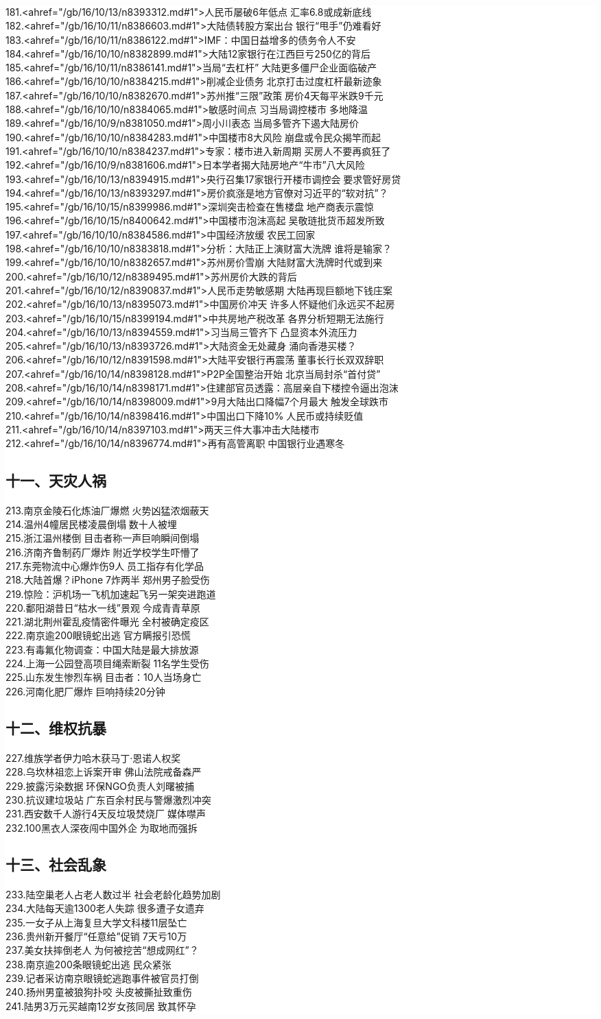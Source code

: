 181.<ahref="/gb/16/10/13/n8393312.md#1">人民币屡破6年低点 汇率6.8或成新底线</a><br />
182.<ahref="/gb/16/10/11/n8386603.md#1">大陆债转股方案出台 银行“甩手”仍难看好</a><br />
183.<ahref="/gb/16/10/11/n8386122.md#1">IMF：中国日益增多的债务令人不安</a><br />
184.<ahref="/gb/16/10/10/n8382899.md#1">大陆12家银行在江西巨亏250亿的背后</a><br />
185.<ahref="/gb/16/10/11/n8386141.md#1">当局“去杠杆” 大陆更多僵尸企业面临破产</a><br />
186.<ahref="/gb/16/10/10/n8384215.md#1">削减企业债务 北京打击过度杠杆最新迹象</a><br />
187.<ahref="/gb/16/10/10/n8382670.md#1">苏州推“三限”政策 房价4天每平米跌9千元</a><br />
188.<ahref="/gb/16/10/10/n8384065.md#1">敏感时间点 习当局调控楼市 多地降温</a><br />
189.<ahref="/gb/16/10/9/n8381050.md#1">周小川表态 当局多管齐下遏大陆房价</a><br />
190.<ahref="/gb/16/10/10/n8384283.md#1">中国楼市8大风险 崩盘或令民众揭竿而起</a><br />
191.<ahref="/gb/16/10/10/n8384237.md#1">专家：楼市进入新周期 买房人不要再疯狂了</a><br />
192.<ahref="/gb/16/10/9/n8381606.md#1">日本学者揭大陆房地产“牛市”八大风险</a><br />
193.<ahref="/gb/16/10/13/n8394915.md#1">央行召集17家银行开楼市调控会 要求管好房贷</a><br />
194.<ahref="/gb/16/10/13/n8393297.md#1">房价疯涨是地方官僚对习近平的“软对抗”？</a><br />
195.<ahref="/gb/16/10/15/n8399986.md#1">深圳突击检查在售楼盘 地产商表示震惊</a><br />
196.<ahref="/gb/16/10/15/n8400642.md#1">中国楼市泡沫高起 吴敬琏批货币超发所致</a><br />
197.<ahref="/gb/16/10/10/n8384586.md#1">中国经济放缓 农民工回家</a><br />
198.<ahref="/gb/16/10/10/n8383818.md#1">分析：大陆正上演财富大洗牌 谁将是输家？</a><br />
199.<ahref="/gb/16/10/10/n8382657.md#1">苏州房价雪崩 大陆财富大洗牌时代或到来</a><br />
200.<ahref="/gb/16/10/12/n8389495.md#1">苏州房价大跌的背后</a><br />
201.<ahref="/gb/16/10/12/n8390837.md#1">人民币走势敏感期 大陆再现巨额地下钱庄案</a><br />
202.<ahref="/gb/16/10/13/n8395073.md#1">中国房价冲天 许多人怀疑他们永远买不起房</a><br />
203.<ahref="/gb/16/10/15/n8399194.md#1">中共房地产税改革 各界分析短期无法施行</a><br />
204.<ahref="/gb/16/10/13/n8394559.md#1">习当局三管齐下 凸显资本外流压力</a><br />
205.<ahref="/gb/16/10/13/n8393726.md#1">大陆资金无处藏身 涌向香港买楼？</a><br />
206.<ahref="/gb/16/10/12/n8391598.md#1">大陆平安银行再震荡 董事长行长双双辞职</a><br />
207.<ahref="/gb/16/10/14/n8398128.md#1">P2P全国整治开始 北京当局封杀“首付贷”</a><br />
208.<ahref="/gb/16/10/14/n8398171.md#1">住建部官员透露：高层亲自下楼控令逼出泡沫</a><br />
209.<ahref="/gb/16/10/14/n8398009.md#1">9月大陆出口降幅7个月最大 触发全球跌市</a><br />
210.<ahref="/gb/16/10/14/n8398416.md#1">中国出口下降10% 人民币或持续贬值</a><br />
211.<ahref="/gb/16/10/14/n8397103.md#1">两天三件大事冲击大陆楼市</a><br />
212.<ahref="/gb/16/10/14/n8396774.md#1">再有高管离职 中国银行业遇寒冬</a></p>
<h2>十一、天灾人祸</h2>
<p>213.<ahref="/gb/16/10/10/n8382313.md#1">南京金陵石化炼油厂爆燃 火势凶猛浓烟蔽天</a><br />
214.<ahref="/gb/16/10/10/n8382493.md#1">温州4幢居民楼凌晨倒塌 数十人被埋</a><br />
215.<ahref="/gb/16/10/10/n8383388.md#1">浙江温州楼倒 目击者称一声巨响瞬间倒塌</a><br />
216.<ahref="/gb/16/10/10/n8384679.md#1">济南齐鲁制药厂爆炸 附近学校学生吓懵了</a><br />
217.<ahref="/gb/16/10/10/n8383879.md#1">东莞物流中心爆炸伤9人 员工指存有化学品</a><br />
218.<ahref="/gb/16/10/10/n8384557.md#1">大陆首爆？iPhone 7炸两半 郑州男子脸受伤</a><br />
219.<ahref="/gb/16/10/11/n8387903.md#1">惊险：沪机场一飞机加速起飞另一架突进跑道</a><br />
220.<ahref="/gb/16/10/11/n8388152.md#1">鄱阳湖昔日“枯水一线”景观 今成青青草原</a><br />
221.<ahref="/gb/16/10/8/n8380010.md#1">湖北荆州霍乱疫情密件曝光 全村被确定疫区</a><br />
222.<ahref="/gb/16/10/12/n8389430.md#1">南京逾200眼镜蛇出逃 官方瞒报引恐慌</a><br />
223.<ahref="/gb/16/10/13/n8395332.md#1">有毒氟化物调查：中国大陆是最大排放源</a><br />
224.<ahref="/gb/16/10/14/n8398077.md#1">上海一公园登高项目绳索断裂 11名学生受伤</a><br />
225.<ahref="/gb/16/10/14/n8396733.md#1">山东发生惨烈车祸 目击者：10人当场身亡</a><br />
226.<ahref="/gb/16/10/15/n8399646.md#1">河南化肥厂爆炸 巨响持续20分钟</a></p>
<h2>十二、维权抗暴</h2>
<p>227.<ahref="/gb/16/10/11/n8387613.md#1">维族学者伊力哈木获马丁·恩诺人权奖</a><br />
228.<ahref="/gb/16/10/12/n8390309.md#1">乌坎林祖恋上诉案开审 佛山法院戒备森严</a><br />
229.<ahref="/gb/16/10/12/n8389936.md#1">披露污染数据 环保NGO负责人刘曙被捕</a><br />
230.<ahref="/gb/16/10/13/n8395137.md#1">抗议建垃圾站 广东百余村民与警爆激烈冲突</a><br />
231.<ahref="/gb/16/10/14/n8398631.md#1">西安数千人游行4天反垃圾焚烧厂 媒体噤声</a><br />
232.<ahref="/gb/16/10/15/n8399478.md#1">100黑衣人深夜闯中国外企 为取地而强拆</a></p>
<h2>十三、社会乱象</h2>
<p>233.<ahref="/gb/16/10/10/n8384366.md#1">陆空巢老人占老人数过半 社会老龄化趋势加剧</a><br />
234.<ahref="/gb/16/10/11/n8388234.md#1">大陆每天逾1300老人失踪 很多遭子女遗弃</a><br />
235.<ahref="/gb/16/10/11/n8388067.md#1">一女子从上海复旦大学文科楼11层坠亡</a><br />
236.<ahref="/gb/16/10/11/n8388009.md#1">贵州新开餐厅“任意给”促销 7天亏10万</a><br />
237.<ahref="/gb/16/10/11/n8386370.md#1">美女扶摔倒老人 为何被挖苦“想成网红”？</a><br />
238.<ahref="/gb/16/10/11/n8386059.md#1">南京逾200条眼镜蛇出逃 民众紧张</a><br />
239.<ahref="/gb/16/10/13/n8393847.md#1">记者采访南京眼镜蛇逃跑事件被官员打倒</a><br />
240.<ahref="/gb/16/10/11/n8386119.md#1">扬州男童被狼狗扑咬 头皮被撕扯致重伤</a><br />
241.<ahref="/gb/16/10/11/n8385290.md#1">陆男3万元买越南12岁女孩同居 致其怀孕</a><br />